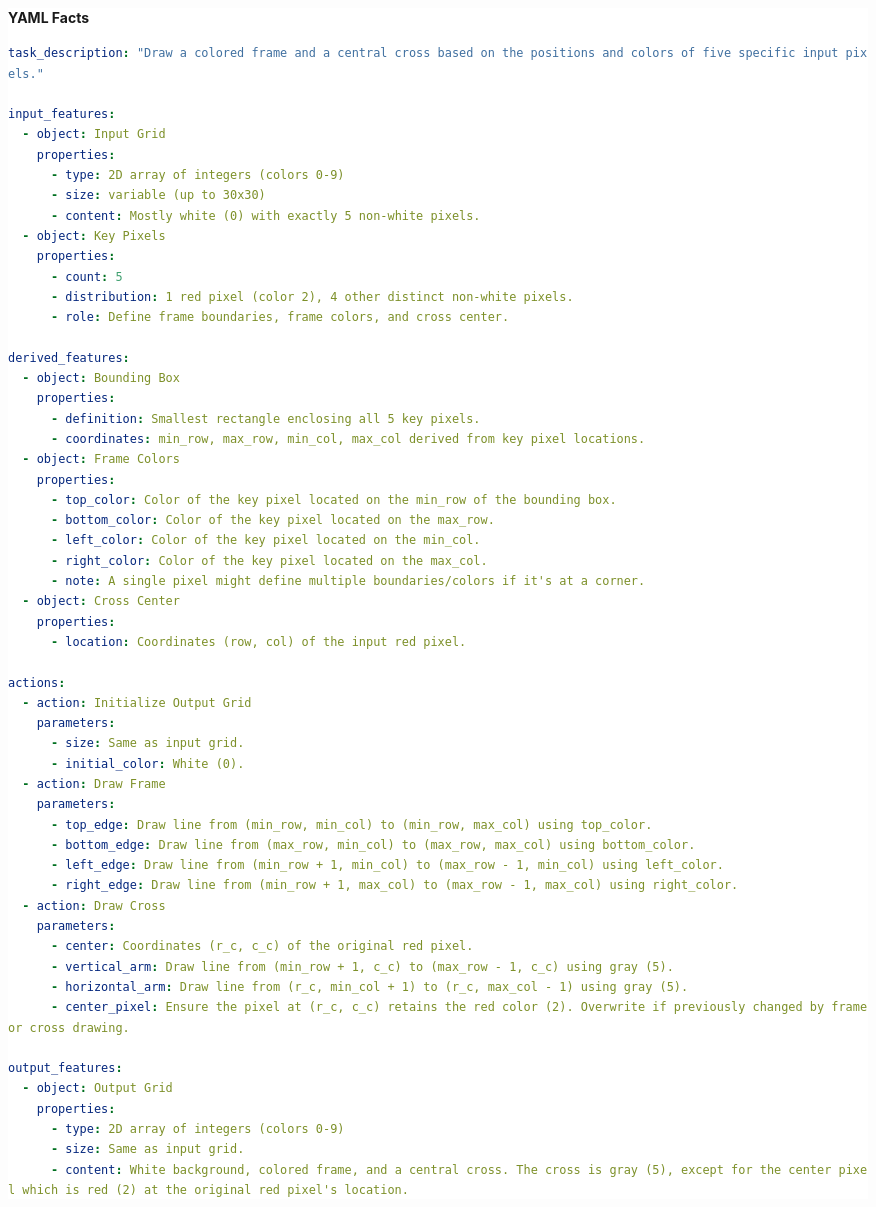 **YAML Facts**


```yaml
task_description: "Draw a colored frame and a central cross based on the positions and colors of five specific input pixels."

input_features:
  - object: Input Grid
    properties:
      - type: 2D array of integers (colors 0-9)
      - size: variable (up to 30x30)
      - content: Mostly white (0) with exactly 5 non-white pixels.
  - object: Key Pixels
    properties:
      - count: 5
      - distribution: 1 red pixel (color 2), 4 other distinct non-white pixels.
      - role: Define frame boundaries, frame colors, and cross center.

derived_features:
  - object: Bounding Box
    properties:
      - definition: Smallest rectangle enclosing all 5 key pixels.
      - coordinates: min_row, max_row, min_col, max_col derived from key pixel locations.
  - object: Frame Colors
    properties:
      - top_color: Color of the key pixel located on the min_row of the bounding box.
      - bottom_color: Color of the key pixel located on the max_row.
      - left_color: Color of the key pixel located on the min_col.
      - right_color: Color of the key pixel located on the max_col.
      - note: A single pixel might define multiple boundaries/colors if it's at a corner.
  - object: Cross Center
    properties:
      - location: Coordinates (row, col) of the input red pixel.

actions:
  - action: Initialize Output Grid
    parameters:
      - size: Same as input grid.
      - initial_color: White (0).
  - action: Draw Frame
    parameters:
      - top_edge: Draw line from (min_row, min_col) to (min_row, max_col) using top_color.
      - bottom_edge: Draw line from (max_row, min_col) to (max_row, max_col) using bottom_color.
      - left_edge: Draw line from (min_row + 1, min_col) to (max_row - 1, min_col) using left_color.
      - right_edge: Draw line from (min_row + 1, max_col) to (max_row - 1, max_col) using right_color.
  - action: Draw Cross
    parameters:
      - center: Coordinates (r_c, c_c) of the original red pixel.
      - vertical_arm: Draw line from (min_row + 1, c_c) to (max_row - 1, c_c) using gray (5).
      - horizontal_arm: Draw line from (r_c, min_col + 1) to (r_c, max_col - 1) using gray (5).
      - center_pixel: Ensure the pixel at (r_c, c_c) retains the red color (2). Overwrite if previously changed by frame or cross drawing.

output_features:
  - object: Output Grid
    properties:
      - type: 2D array of integers (colors 0-9)
      - size: Same as input grid.
      - content: White background, colored frame, and a central cross. The cross is gray (5), except for the center pixel which is red (2) at the original red pixel's location.
```
